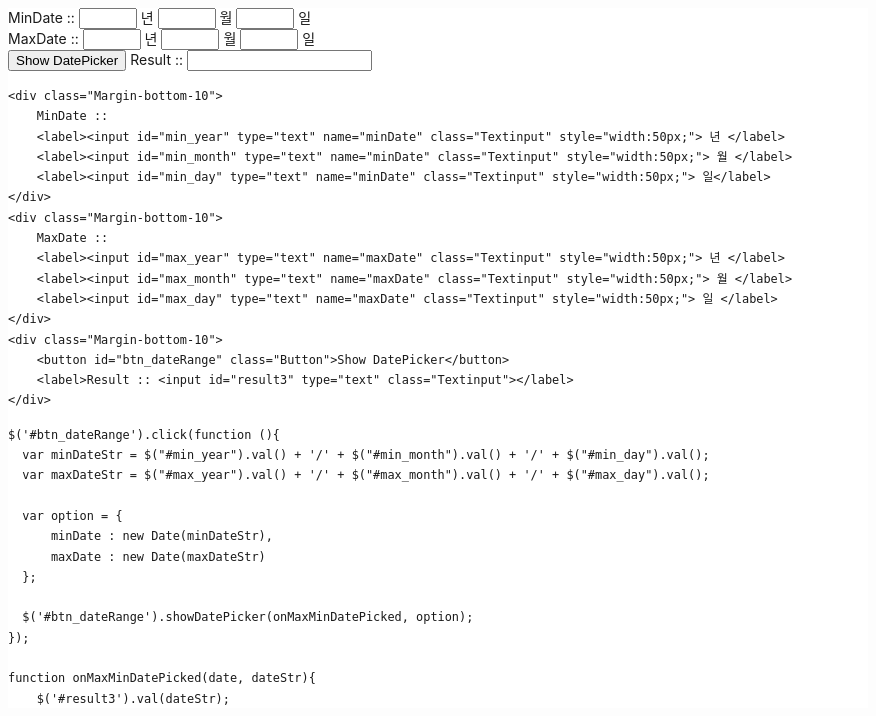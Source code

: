 <div class="eg">
<div class="egview"> 
	<div class="Margin-bottom-10">
		MinDate ::
		<label><input id="min_year" type="text" name="minDate" class="Textinput" style="width:50px;"> 년 </label>
		<label><input id="min_month" type="text" name="minDate" class="Textinput" style="width:50px;"> 월 </label>
		<label><input id="min_day" type="text" name="minDate" class="Textinput" style="width:50px;"> 일</label>
	</div>
	<div class="Margin-bottom-10">
		MaxDate ::
		<label><input id="max_year" type="text" name="maxDate" class="Textinput" style="width:50px;"> 년 </label>
		<label><input id="max_month" type="text" name="maxDate" class="Textinput" style="width:50px;"> 월 </label>
		<label><input id="max_day" type="text" name="maxDate" class="Textinput" style="width:50px;"> 일 </label>
	</div>
	<div class="Margin-bottom-10">
		<button id="btn_dateRange" class="Button">Show DatePicker</button>
		<label>Result :: <input id="result3" type="text" class="Textinput"></label>
	</div>
</div>

```
<div class="Margin-bottom-10">
	MinDate ::
	<label><input id="min_year" type="text" name="minDate" class="Textinput" style="width:50px;"> 년 </label>
	<label><input id="min_month" type="text" name="minDate" class="Textinput" style="width:50px;"> 월 </label>
	<label><input id="min_day" type="text" name="minDate" class="Textinput" style="width:50px;"> 일</label>
</div>
<div class="Margin-bottom-10">
	MaxDate ::
	<label><input id="max_year" type="text" name="maxDate" class="Textinput" style="width:50px;"> 년 </label>
	<label><input id="max_month" type="text" name="maxDate" class="Textinput" style="width:50px;"> 월 </label>
	<label><input id="max_day" type="text" name="maxDate" class="Textinput" style="width:50px;"> 일 </label>
</div>
<div class="Margin-bottom-10">
	<button id="btn_dateRange" class="Button">Show DatePicker</button>
	<label>Result :: <input id="result3" type="text" class="Textinput"></label>
</div>
```
```
$('#btn_dateRange').click(function (){
  var minDateStr = $("#min_year").val() + '/' + $("#min_month").val() + '/' + $("#min_day").val();
  var maxDateStr = $("#max_year").val() + '/' + $("#max_month").val() + '/' + $("#max_day").val();
	  
  var option = {
      minDate : new Date(minDateStr),
      maxDate : new Date(maxDateStr)
  };
  
  $('#btn_dateRange').showDatePicker(onMaxMinDatePicked, option);
});

function onMaxMinDatePicked(date, dateStr){
	$('#result3').val(dateStr);
```